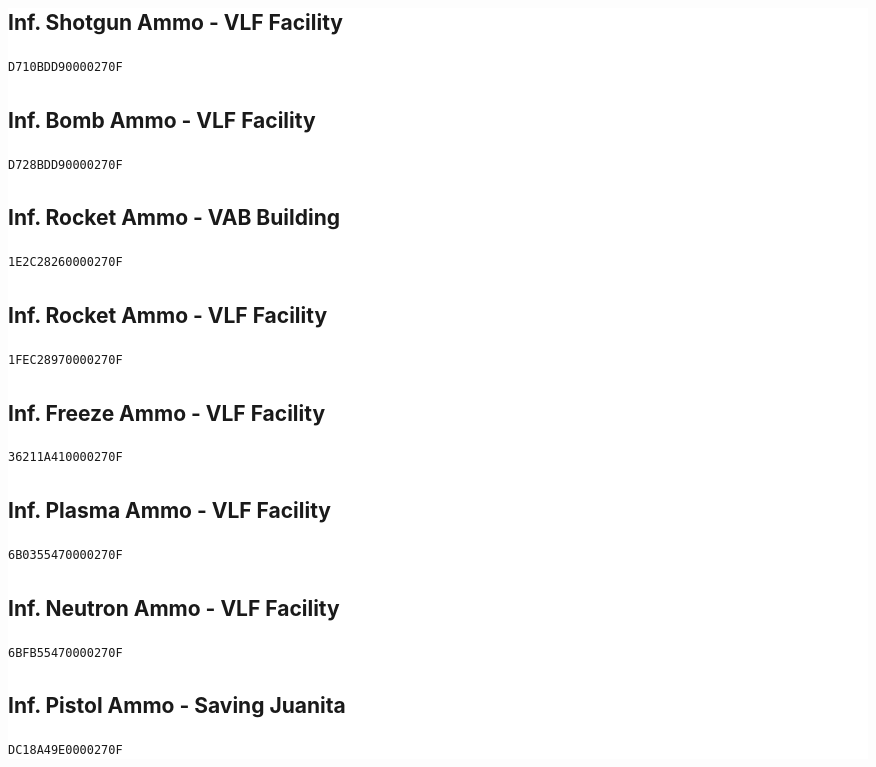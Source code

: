 ## Inf. Shotgun Ammo - VLF Facility

```
D710BDD90000270F

```

## Inf. Bomb Ammo - VLF Facility

```
D728BDD90000270F

```

## Inf. Rocket Ammo - VAB Building

```
1E2C28260000270F

```

## Inf. Rocket Ammo - VLF Facility

```
1FEC28970000270F

```

## Inf. Freeze Ammo - VLF Facility

```
36211A410000270F

```

## Inf. Plasma Ammo - VLF Facility

```
6B0355470000270F

```

## Inf. Neutron Ammo - VLF Facility

```
6BFB55470000270F

```

## Inf. Pistol Ammo - Saving Juanita

```
DC18A49E0000270F

```
